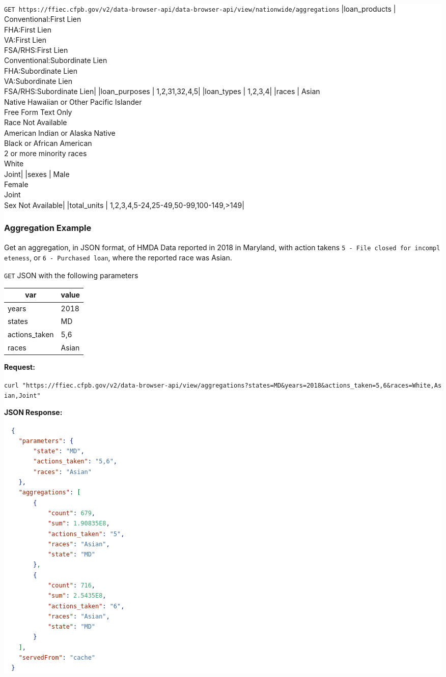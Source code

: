   ```GET https://ffiec.cfpb.gov/v2/data-browser-api/data-browser-api/view/nationwide/aggregations```
|loan_products | Conventional:First Lien<br />FHA:First Lien<br />VA:First Lien<br />FSA/RHS:First Lien<br />Conventional:Subordinate Lien<br />FHA:Subordinate Lien<br />VA:Subordinate Lien<br />FSA/RHS:Subordinate Lien|
|loan_purposes  | 1,2,31,32,4,5|
|loan_types | 1,2,3,4|
|races | Asian<br />Native Hawaiian or Other Pacific Islander<br />Free Form Text Only<br />Race Not Available<br />American Indian or Alaska Native<br />Black or African American<br />2 or more minority races<br />White<br />Joint|
|sexes | Male<br />Female<br />Joint<br />Sex Not Available|
|total_units | 1,2,3,4,5-24,25-49,50-99,100-149,>149|

### Aggregation Example

Get an aggregation, in JSON format, of HMDA Data reported in 2018 in Maryland, with action takens `5 - File closed for incompleteness`, or `6 - Purchased loan`, where the reported race was Asian.

`GET` JSON with the following parameters

  var | value
  --- | ---
  years | 2018
  states | MD
  actions_taken | 5,6
  races | Asian

  **Request:**

  ```curl "https://ffiec.cfpb.gov/v2/data-browser-api/view/aggregations?states=MD&years=2018&actions_taken=5,6&races=White,Asian,Joint"```

**JSON Response:**

```json
  {
    "parameters": {
        "state": "MD",
        "actions_taken": "5,6",
        "races": "Asian"
    },
    "aggregations": [
        {
            "count": 679,
            "sum": 1.90835E8,
            "actions_taken": "5",
            "races": "Asian",
            "state": "MD"
        },
        {
            "count": 716,
            "sum": 2.5435E8,
            "actions_taken": "6",
            "races": "Asian",
            "state": "MD"
        }
    ],
    "servedFrom": "cache"
  }
```
